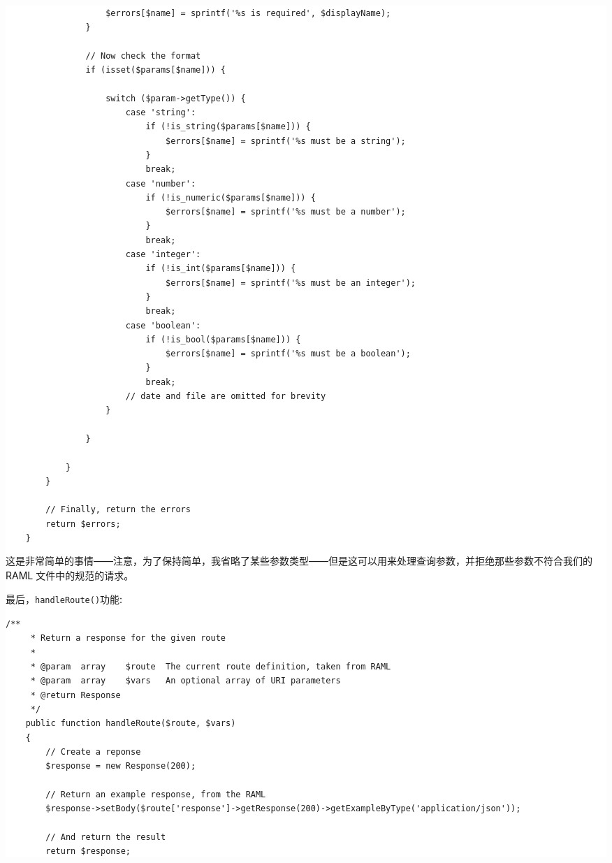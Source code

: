 ```
					$errors[$name] = sprintf('%s is required', $displayName);
				}

				// Now check the format
				if (isset($params[$name])) {

					switch ($param->getType()) {
						case 'string':
							if (!is_string($params[$name])) {
								$errors[$name] = sprintf('%s must be a string');
							}
							break;
						case 'number':
							if (!is_numeric($params[$name])) {
								$errors[$name] = sprintf('%s must be a number');
							}
							break;
						case 'integer':
							if (!is_int($params[$name])) {
								$errors[$name] = sprintf('%s must be an integer');
							}
							break;
						case 'boolean':
							if (!is_bool($params[$name])) {
								$errors[$name] = sprintf('%s must be a boolean');
							}
							break;
						// date and file are omitted for brevity
					}

				}

			}
		}

		// Finally, return the errors
		return $errors;
	}
```

这是非常简单的事情——注意，为了保持简单，我省略了某些参数类型——但是这可以用来处理查询参数，并拒绝那些参数不符合我们的 RAML 文件中的规范的请求。

最后，`handleRoute()`功能:

```
/** 
	 * Return a response for the given route
	 * 
	 * @param  array 	$route  The current route definition, taken from RAML
	 * @param  array 	$vars   An optional array of URI parameters
	 * @return Response
	 */
	public function handleRoute($route, $vars)
	{
		// Create a reponse
		$response = new Response(200);	

		// Return an example response, from the RAML
		$response->setBody($route['response']->getResponse(200)->getExampleByType('application/json'));

		// And return the result
		return $response;

```